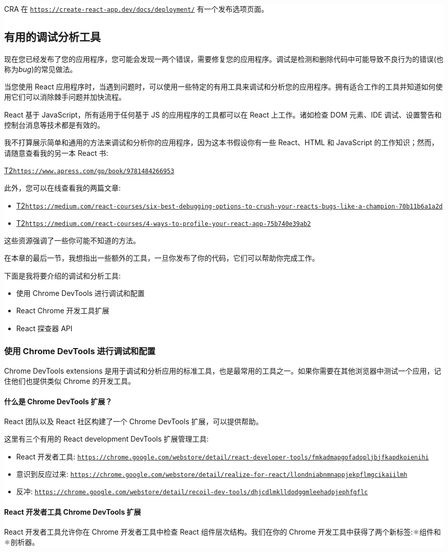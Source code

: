CRA 在 [`https://create-react-app.dev/docs/deployment/`](https://create-react-app.dev/docs/deployment/) 有一个发布选项页面。

## 有用的调试分析工具

现在您已经发布了您的应用程序，您可能会发现一两个错误，需要修复您的应用程序。调试是检测和删除代码中可能导致不良行为的错误(也称为*bug*)的常见做法。

当您使用 React 应用程序时，当遇到问题时，可以使用一些特定的有用工具来调试和分析您的应用程序。拥有适合工作的工具并知道如何使用它们可以消除棘手问题并加快流程。

React 基于 JavaScript，所有适用于任何基于 JS 的应用程序的工具都可以在 React 上工作。诸如检查 DOM 元素、IDE 调试、设置警告和控制台消息等技术都是有效的。

我不打算展示简单和通用的方法来调试和分析你的应用程序，因为这本书假设你有一些 React、HTML 和 JavaScript 的工作知识；然而，请随意查看我的另一本 React 书:

[T2`https://www.apress.com/gp/book/9781484266953`](https://www.apress.com/gp/book/9781484266953)

此外，您可以在线查看我的两篇文章:

*   [T2`https://medium.com/react-courses/six-best-debugging-options-to-crush-your-reacts-bugs-like-a-champion-70b11b6a1a2d`](https://medium.com/react-courses/six-best-debugging-options-to-crush-your-reacts-bugs-like-a-champion-70b11b6a1a2d)

*   [T2`https://medium.com/react-courses/4-ways-to-profile-your-react-app-75b740e39ab2`](https://medium.com/react-courses/4-ways-to-profile-your-react-app-75b740e39ab2)

这些资源强调了一些你可能不知道的方法。

在本章的最后一节，我想指出一些额外的工具，一旦你发布了你的代码，它们可以帮助你完成工作。

下面是我将要介绍的调试和分析工具:

*   使用 Chrome DevTools 进行调试和配置

*   React Chrome 开发工具扩展

*   React 探查器 API

### 使用 Chrome DevTools 进行调试和配置

Chrome DevTools extensions 是用于调试和分析应用的标准工具，也是最常用的工具之一。如果你需要在其他浏览器中测试一个应用，记住他们也提供类似 Chrome 的开发工具。

#### 什么是 Chrome DevTools 扩展？

React 团队以及 React 社区构建了一个 Chrome DevTools 扩展，可以提供帮助。

这里有三个有用的 React development DevTools 扩展管理工具:

*   React 开发者工具: [`https://chrome.google.com/webstore/detail/react-developer-tools/fmkadmapgofadopljbjfkapdkoienihi`](https://chrome.google.com/webstore/detail/react-developer-tools/fmkadmapgofadopljbjfkapdkoienihi)

*   意识到反应过来: [`https://chrome.google.com/webstore/detail/realize-for-react/llondniabnmnappjekpflmgcikaiilmh`](https://chrome.google.com/webstore/detail/realize-for-react/llondniabnmnappjekpflmgcikaiilmh)

*   反冲: [`https://chrome.google.com/webstore/detail/recoil-dev-tools/dhjcdlmklldodggmleehadpjephfgflc`](https://chrome.google.com/webstore/detail/recoil-dev-tools/dhjcdlmklldodggmleehadpjephfgflc)

#### React 开发者工具 Chrome DevTools 扩展

React 开发者工具允许你在 Chrome 开发者工具中检查 React 组件层次结构。我们在你的 Chrome 开发工具中获得了两个新标签:⚛组件和⚛剖析器。
